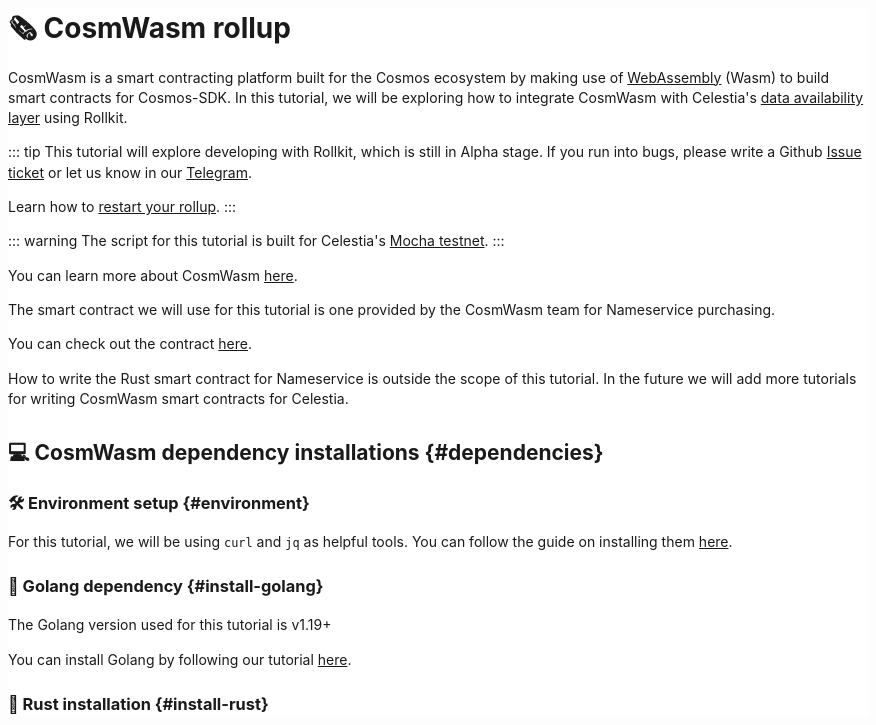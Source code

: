# 🗞️ CosmWasm rollup

CosmWasm is a smart contracting platform built for the Cosmos
ecosystem by making use of [WebAssembly](https://webassembly.org) (Wasm)
to build smart contracts for Cosmos-SDK. In this tutorial, we will be
exploring how to integrate CosmWasm with Celestia's
[data availability layer](https://docs.celestia.org/concepts/how-celestia-works/data-availability-layer)
using Rollkit.

::: tip
This tutorial will explore developing with Rollkit,
which is still in Alpha stage. If you run into bugs, please write a Github
[Issue ticket](https://github.com/rollkit/docs/issues/new)
or let us know in our [Telegram](https://t.me/rollkit).

Learn how to [restart your rollup](restart-rollup.md).
:::

::: warning
The script for this tutorial is built for Celestia's
[Mocha testnet](https://docs.celestia.org/nodes/mocha-testnet).
:::

You can learn more about CosmWasm [here](https://docs.cosmwasm.com/docs/).

The smart contract we will use for this tutorial is one provided by
the CosmWasm team for Nameservice purchasing.

You can check out the contract [here](https://github.com/InterWasm/cw-contracts/tree/main/contracts/nameservice).

How to write the Rust smart contract for Nameservice is outside the scope of
this tutorial. In the future we will add more tutorials for writing CosmWasm
smart contracts for Celestia.

## 💻 CosmWasm dependency installations {#dependencies}

### 🛠️ Environment setup {#environment}

For this tutorial, we will be using `curl` and `jq` as helpful
tools. You can follow the guide on installing them
[here](https://docs.celestia.org/nodes/environment/#-install-wget-and-jq).

### 🏃 Golang dependency {#install-golang}

The Golang version used for this tutorial is v1.19+

You can install Golang
by following our tutorial [here](https://docs.celestia.org/nodes/environment#install-golang).

### 🦀 Rust installation {#install-rust}
